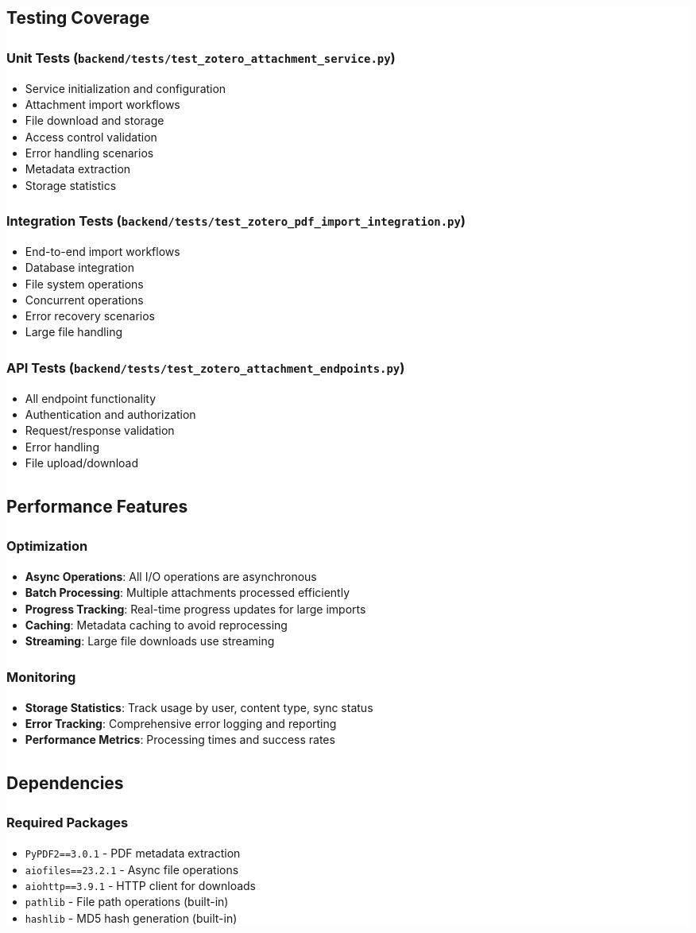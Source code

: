 ## Testing Coverage

### Unit Tests (`backend/tests/test_zotero_attachment_service.py`)
- Service initialization and configuration
- Attachment import workflows
- File download and storage
- Access control validation
- Error handling scenarios
- Metadata extraction
- Storage statistics

### Integration Tests (`backend/tests/test_zotero_pdf_import_integration.py`)
- End-to-end import workflows
- Database integration
- File system operations
- Concurrent operations
- Error recovery scenarios
- Large file handling

### API Tests (`backend/tests/test_zotero_attachment_endpoints.py`)
- All endpoint functionality
- Authentication and authorization
- Request/response validation
- Error handling
- File upload/download

## Performance Features

### Optimization
- **Async Operations**: All I/O operations are asynchronous
- **Batch Processing**: Multiple attachments processed efficiently
- **Progress Tracking**: Real-time progress updates for large imports
- **Caching**: Metadata caching to avoid reprocessing
- **Streaming**: Large file downloads use streaming

### Monitoring
- **Storage Statistics**: Track usage by user, content type, sync status
- **Error Tracking**: Comprehensive error logging and reporting
- **Performance Metrics**: Processing times and success rates

## Dependencies

### Required Packages
- `PyPDF2==3.0.1` - PDF metadata extraction
- `aiofiles==23.2.1` - Async file operations
- `aiohttp==3.9.1` - HTTP client for downloads
- `pathlib` - File path operations (built-in)
- `hashlib` - MD5 hash generation (built-in)
